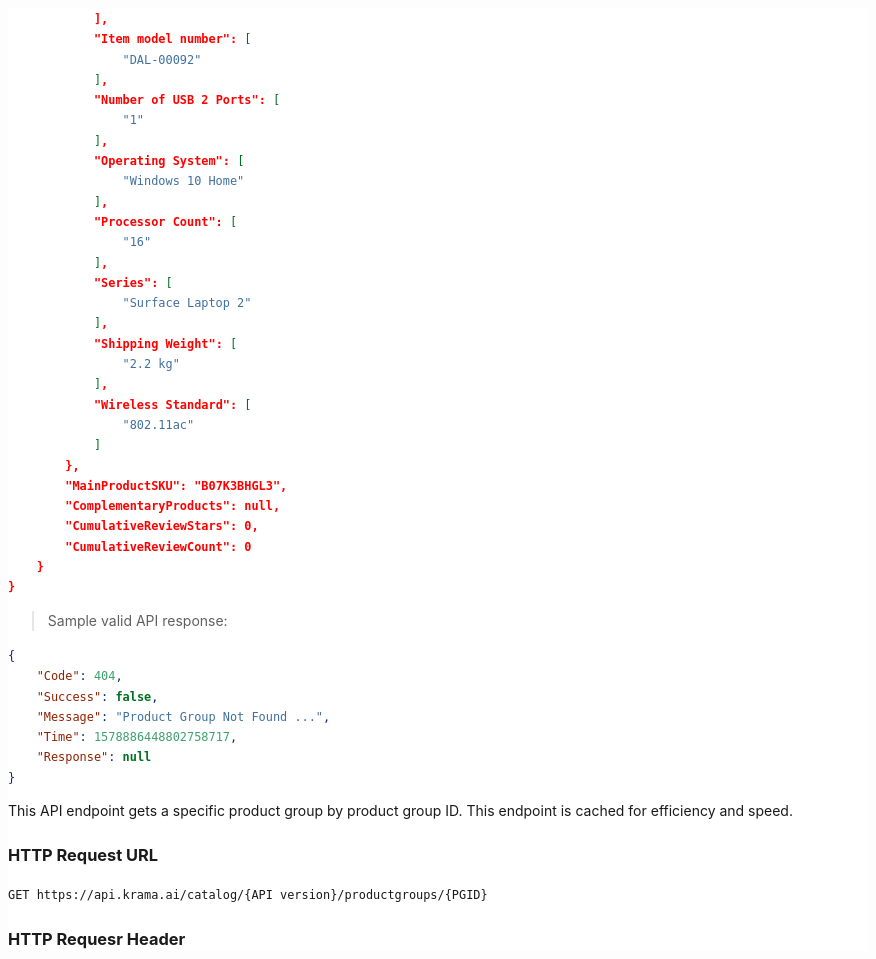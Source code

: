 ```json
            ],
            "Item model number": [
                "DAL-00092"
            ],
            "Number of USB 2 Ports": [
                "1"
            ],
            "Operating System": [
                "Windows 10 Home"
            ],
            "Processor Count": [
                "16"
            ],
            "Series": [
                "Surface Laptop 2"
            ],
            "Shipping Weight": [
                "2.2 kg"
            ],
            "Wireless Standard": [
                "802.11ac"
            ]
        },
        "MainProductSKU": "B07K3BHGL3",
        "ComplementaryProducts": null,
        "CumulativeReviewStars": 0,
        "CumulativeReviewCount": 0
    }
}
```

> Sample valid API response:

```json
{
    "Code": 404,
    "Success": false,
    "Message": "Product Group Not Found ...",
    "Time": 1578886448802758717,
    "Response": null
}
```


This API endpoint gets a specific product group by product group ID. This endpoint is cached for efficiency and speed. 


### HTTP Request URL

`GET https://api.krama.ai/catalog/{API version}/productgroups/{PGID}`

### HTTP Requesr Header
